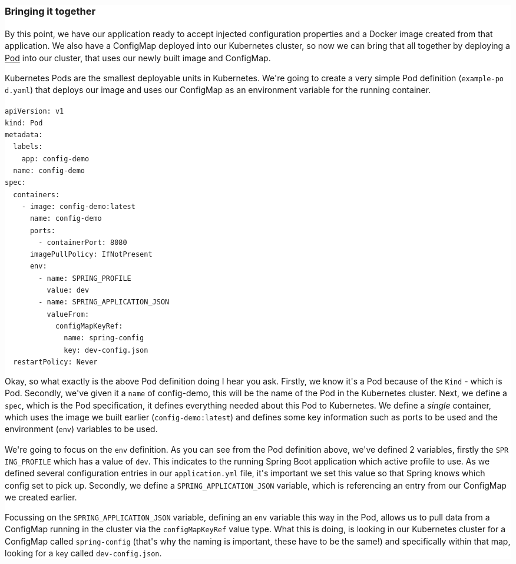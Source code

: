 ### Bringing it together

By this point, we have our application ready to accept injected configuration properties and a Docker image created from that application. We also have a ConfigMap deployed into our Kubernetes cluster, so now we can bring that all together by deploying a [Pod](https://kubernetes.io/docs/concepts/workloads/pods/) into our cluster, that uses our newly built image and ConfigMap.

Kubernetes Pods are the smallest deployable units in Kubernetes. We're going to create a very simple Pod definition (`example-pod.yaml`) that deploys our image and uses our ConfigMap as an environment variable for the running container.

```
apiVersion: v1
kind: Pod
metadata:
  labels:
    app: config-demo
  name: config-demo
spec:
  containers:
    - image: config-demo:latest
      name: config-demo
      ports:
        - containerPort: 8080
      imagePullPolicy: IfNotPresent
      env:      
        - name: SPRING_PROFILE
          value: dev
        - name: SPRING_APPLICATION_JSON
          valueFrom:
            configMapKeyRef:
              name: spring-config
              key: dev-config.json
  restartPolicy: Never                                          
```

Okay, so what exactly is the above Pod definition doing I hear you ask. Firstly, we know it's a Pod because of the `Kind` - which is Pod. Secondly, we've given it a `name` of config-demo, this will be the name of the Pod in the Kubernetes cluster. Next, we define a `spec`, which is the Pod specification, it defines everything needed about this Pod to Kubernetes. We define a *single* container, which uses the image we built earlier (`config-demo:latest`) and defines some key information such as ports to be used and the environment (`env`) variables to be used. 

We're going to focus on the `env` definition. As you can see from the Pod definition above, we've defined 2 variables, firstly the `SPRING_PROFILE` which has a value of `dev`. This indicates to the running Spring Boot application which active profile to use. As we defined several configuration entries in our `application.yml` file, it's important we set this value so that Spring knows which config set to pick up. Secondly, we define a `SPRING_APPLICATION_JSON` variable, which is referencing an entry from our ConfigMap we created earlier. 

Focussing on the `SPRING_APPLICATION_JSON` variable, defining an `env` variable this way in the Pod, allows us to pull data from a ConfigMap running in the cluster via the `configMapKeyRef` value type. What this is doing, is looking in our Kubernetes cluster for a ConfigMap called `spring-config` (that's why the naming is important, these have to be the same!) and specifically within that map, looking for a `key` called `dev-config.json`. 
